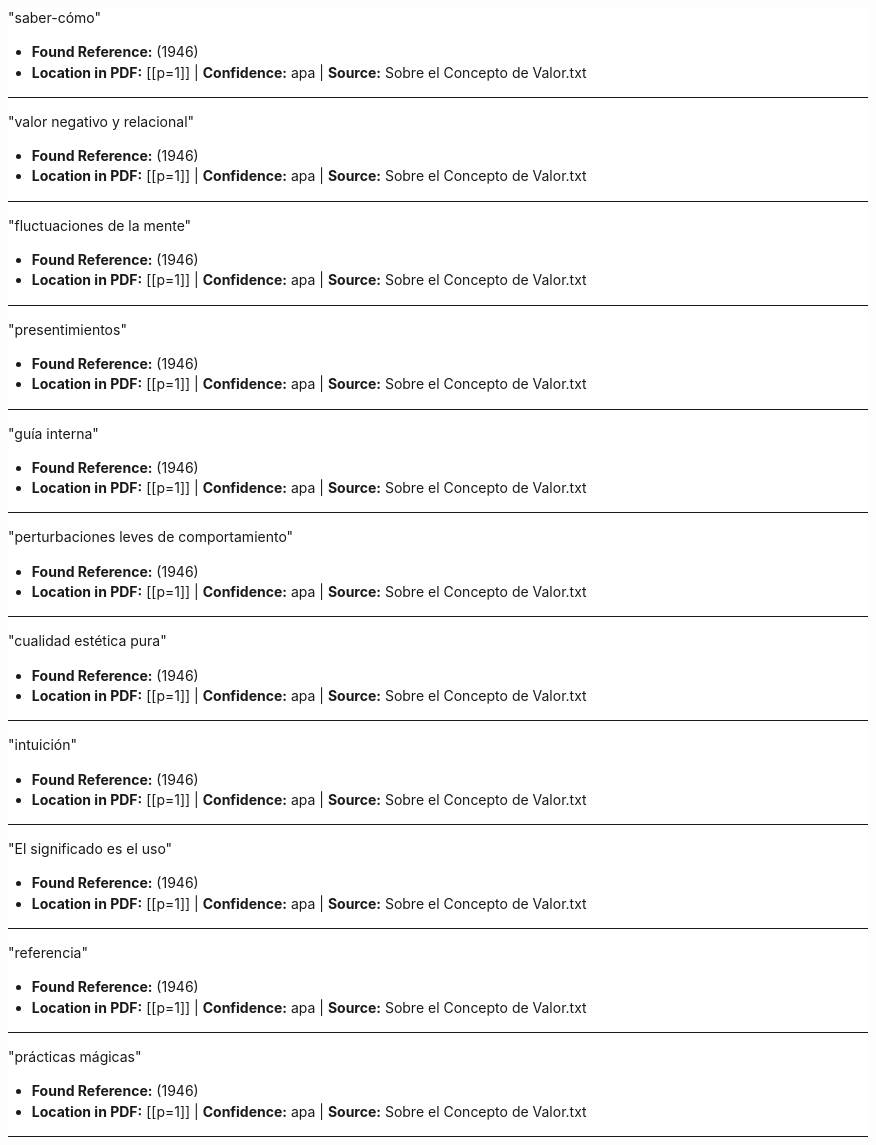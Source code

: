 "saber-cómo"
- **Found Reference:** (1946)
- **Location in PDF:** [[p=1]] | **Confidence:** apa | **Source:** Sobre el Concepto de Valor.txt
---

"valor negativo y relacional"
- **Found Reference:** (1946)
- **Location in PDF:** [[p=1]] | **Confidence:** apa | **Source:** Sobre el Concepto de Valor.txt
---

"fluctuaciones de la mente"
- **Found Reference:** (1946)
- **Location in PDF:** [[p=1]] | **Confidence:** apa | **Source:** Sobre el Concepto de Valor.txt
---

"presentimientos"
- **Found Reference:** (1946)
- **Location in PDF:** [[p=1]] | **Confidence:** apa | **Source:** Sobre el Concepto de Valor.txt
---

"guía interna"
- **Found Reference:** (1946)
- **Location in PDF:** [[p=1]] | **Confidence:** apa | **Source:** Sobre el Concepto de Valor.txt
---

"perturbaciones leves de comportamiento"
- **Found Reference:** (1946)
- **Location in PDF:** [[p=1]] | **Confidence:** apa | **Source:** Sobre el Concepto de Valor.txt
---

"cualidad estética pura"
- **Found Reference:** (1946)
- **Location in PDF:** [[p=1]] | **Confidence:** apa | **Source:** Sobre el Concepto de Valor.txt
---

"intuición"
- **Found Reference:** (1946)
- **Location in PDF:** [[p=1]] | **Confidence:** apa | **Source:** Sobre el Concepto de Valor.txt
---

"El significado es el uso"
- **Found Reference:** (1946)
- **Location in PDF:** [[p=1]] | **Confidence:** apa | **Source:** Sobre el Concepto de Valor.txt
---

"referencia"
- **Found Reference:** (1946)
- **Location in PDF:** [[p=1]] | **Confidence:** apa | **Source:** Sobre el Concepto de Valor.txt
---

"prácticas mágicas"
- **Found Reference:** (1946)
- **Location in PDF:** [[p=1]] | **Confidence:** apa | **Source:** Sobre el Concepto de Valor.txt
---
